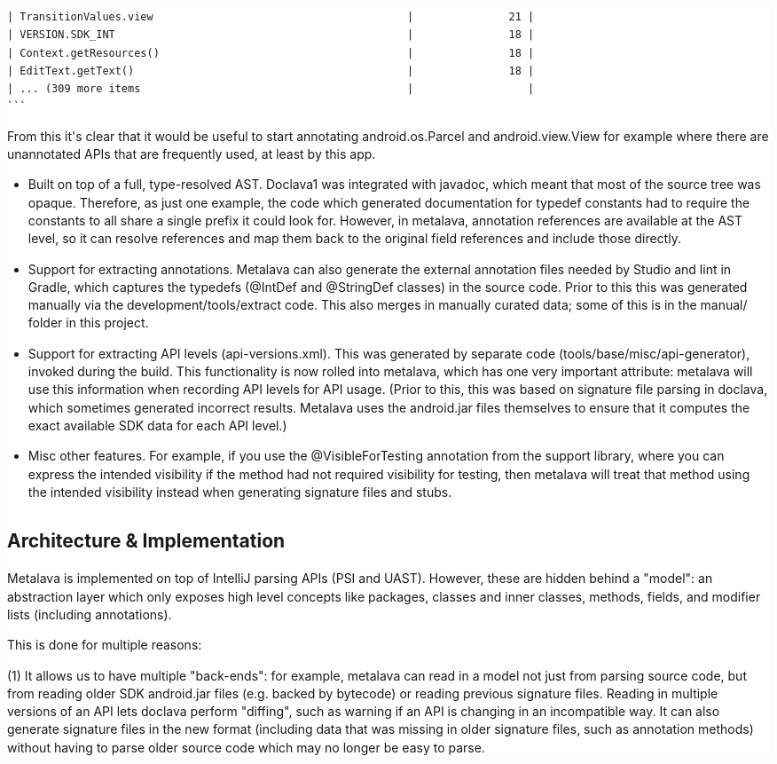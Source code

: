     | TransitionValues.view                                        |               21 |
    | VERSION.SDK_INT                                              |               18 |
    | Context.getResources()                                       |               18 |
    | EditText.getText()                                           |               18 |
    | ... (309 more items                                          |                  |
    ```

  From this it's clear that it would be useful to start annotating
  android.os.Parcel and android.view.View for example where there are
  unannotated APIs that are frequently used, at least by this app.

* Built on top of a full, type-resolved AST. Doclava1 was integrated with
  javadoc, which meant that most of the source tree was opaque. Therefore, as
  just one example, the code which generated documentation for typedef constants
  had to require the constants to all share a single prefix it could look
  for. However, in metalava, annotation references are available at the AST
  level, so it can resolve references and map them back to the original field
  references and include those directly.

* Support for extracting annotations. Metalava can also generate the external
  annotation files needed by Studio and lint in Gradle, which captures the
  typedefs (@IntDef and @StringDef classes) in the source code. Prior to this
  this was generated manually via the development/tools/extract code. This also
  merges in manually curated data; some of this is in the manual/ folder in this
  project.

* Support for extracting API levels (api-versions.xml). This was generated by
  separate code (tools/base/misc/api-generator), invoked during the build. This
  functionality is now rolled into metalava, which has one very important
  attribute: metalava will use this information when recording API levels for
  API usage. (Prior to this, this was based on signature file parsing in
  doclava, which sometimes generated incorrect results. Metalava uses the
  android.jar files themselves to ensure that it computes the exact available
  SDK data for each API level.)

* Misc other features. For example, if you use the @VisibleForTesting annotation
  from the support library, where you can express the intended visibility if the
  method had not required visibility for testing, then metalava will treat that
  method using the intended visibility instead when generating signature files
  and stubs.

## Architecture & Implementation

Metalava is implemented on top of IntelliJ parsing APIs (PSI and UAST). However,
these are hidden behind a "model": an abstraction layer which only exposes high
level concepts like packages, classes and inner classes, methods, fields, and
modifier lists (including annotations).

This is done for multiple reasons:

(1) It allows us to have multiple "back-ends": for example, metalava can read in
    a model not just from parsing source code, but from reading older SDK
    android.jar files (e.g. backed by bytecode) or reading previous signature
    files.  Reading in multiple versions of an API lets doclava perform
    "diffing", such as warning if an API is changing in an incompatible way. It
    can also generate signature files in the new format (including data that was
    missing in older signature files, such as annotation methods) without having
    to parse older source code which may no longer be easy to parse.
